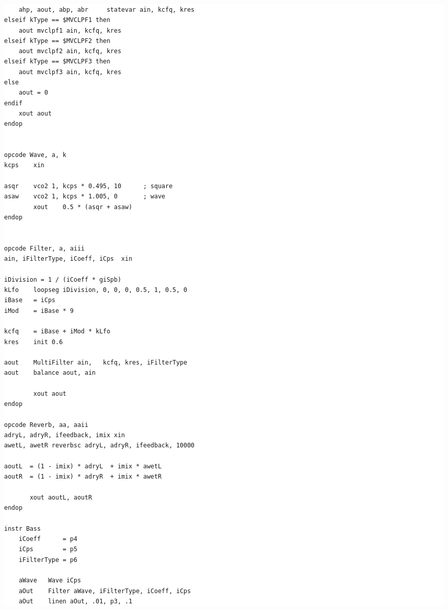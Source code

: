         ahp, aout, abp, abr     statevar ain, kcfq, kres
    elseif kType == $MVCLPF1 then
        aout mvclpf1 ain, kcfq, kres
    elseif kType == $MVCLPF2 then
        aout mvclpf2 ain, kcfq, kres
    elseif kType == $MVCLPF3 then
        aout mvclpf3 ain, kcfq, kres
    else
        aout = 0
    endif
        xout aout
    endop


    opcode Wave, a, k
    kcps    xin

    asqr    vco2 1, kcps * 0.495, 10      ; square
    asaw    vco2 1, kcps * 1.005, 0       ; wave
            xout    0.5 * (asqr + asaw)
    endop


    opcode Filter, a, aiii
    ain, iFilterType, iCoeff, iCps  xin

    iDivision = 1 / (iCoeff * giSpb)
    kLfo    loopseg iDivision, 0, 0, 0, 0.5, 1, 0.5, 0
    iBase   = iCps
    iMod    = iBase * 9

    kcfq    = iBase + iMod * kLfo
    kres    init 0.6

    aout    MultiFilter ain,   kcfq, kres, iFilterType
    aout    balance aout, ain

            xout aout
    endop

    opcode Reverb, aa, aaii
    adryL, adryR, ifeedback, imix xin
    awetL, awetR reverbsc adryL, adryR, ifeedback, 10000

    aoutL  = (1 - imix) * adryL  + imix * awetL
    aoutR  = (1 - imix) * adryR  + imix * awetR

           xout aoutL, aoutR
    endop

    instr Bass
        iCoeff      = p4
        iCps        = p5    
        iFilterType = p6    
        
        aWave   Wave iCps
        aOut    Filter aWave, iFilterType, iCoeff, iCps
        aOut    linen aOut, .01, p3, .1
